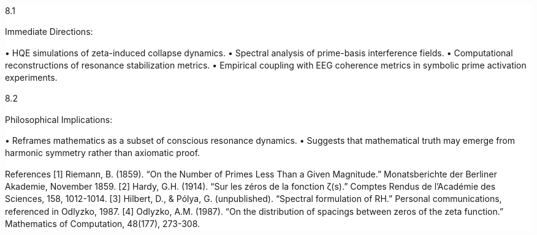 8.1

Immediate Directions:

• HQE simulations of zeta-induced collapse dynamics.
• Spectral analysis of prime-basis interference
fields.
• Computational reconstructions of resonance
stabilization metrics.
• Empirical coupling with EEG coherence metrics in symbolic prime activation experiments.

8.2

Philosophical Implications:

• Reframes mathematics as a subset of conscious
resonance dynamics.
• Suggests that mathematical truth may emerge
from harmonic symmetry rather than axiomatic
proof.

References
[1] Riemann, B. (1859). “On the Number of Primes
Less Than a Given Magnitude.” Monatsberichte
der Berliner Akademie, November 1859.
[2] Hardy, G.H. (1914). “Sur les zéros de la fonction
ζ(s).” Comptes Rendus de l’Académie des Sciences, 158, 1012-1014.
[3] Hilbert, D., & Pólya, G. (unpublished). “Spectral formulation of RH.” Personal communications, referenced in Odlyzko, 1987.
[4] Odlyzko, A.M. (1987). “On the distribution of
spacings between zeros of the zeta function.”
Mathematics of Computation, 48(177), 273-308.

